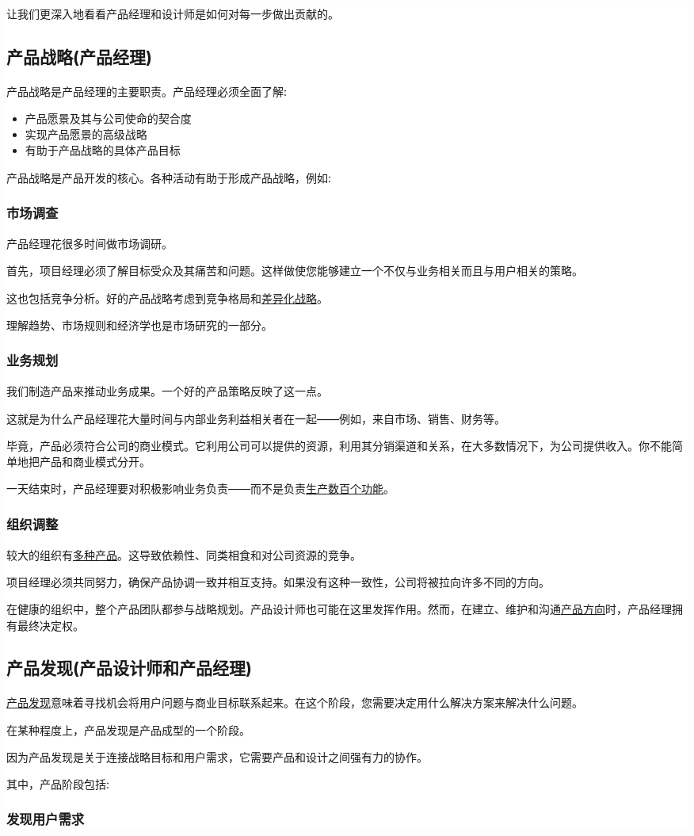 让我们更深入地看看产品经理和设计师是如何对每一步做出贡献的。

## 产品战略(产品经理)

产品战略是产品经理的主要职责。产品经理必须全面了解:

*   产品愿景及其与公司使命的契合度
*   实现产品愿景的高级战略
*   有助于产品战略的具体产品目标

产品战略是产品开发的核心。各种活动有助于形成产品战略，例如:

### 市场调查

产品经理花很多时间做市场调研。

首先，项目经理必须了解目标受众及其痛苦和问题。这样做使您能够建立一个不仅与业务相关而且与用户相关的策略。

这也包括竞争分析。好的产品战略考虑到竞争格局和[差异化战略](https://blog.logrocket.com/product-management/what-is-product-differentiation-definition-strategies-examples/)。

理解趋势、市场规则和经济学也是市场研究的一部分。

### 业务规划

我们制造产品来推动业务成果。一个好的产品策略反映了这一点。

这就是为什么产品经理花大量时间与内部业务利益相关者在一起——例如，来自市场、销售、财务等。

毕竟，产品必须符合公司的商业模式。它利用公司可以提供的资源，利用其分销渠道和关系，在大多数情况下，为公司提供收入。你不能简单地把产品和商业模式分开。

一天结束时，产品经理要对积极影响业务负责——而不是负责[生产数百个功能](https://blog.logrocket.com/product-management/what-is-feature-creep-how-to-avoid/)。

### 组织调整

较大的组织有[多种产品](https://blog.logrocket.com/product-management/what-is-product-portfolio-management/)。这导致依赖性、同类相食和对公司资源的竞争。

项目经理必须共同努力，确保产品协调一致并相互支持。如果没有这种一致性，公司将被拉向许多不同的方向。

在健康的组织中，整个产品团队都参与战略规划。产品设计师也可能在这里发挥作用。然而，在建立、维护和沟通[产品方向](https://blog.logrocket.com/product-management/build-consensus-product-direction-5-tips/)时，产品经理拥有最终决定权。

## 产品发现(产品设计师和产品经理)

[产品发现](https://blog.logrocket.com/product-management/dual-track-agile-continuous-discovery/)意味着寻找机会将用户问题与商业目标联系起来。在这个阶段，您需要决定用什么解决方案来解决什么问题。

在某种程度上，产品发现是产品成型的一个阶段。

因为产品发现是关于连接战略目标和用户需求，它需要产品和设计之间强有力的协作。

其中，产品阶段包括:

### 发现用户需求
